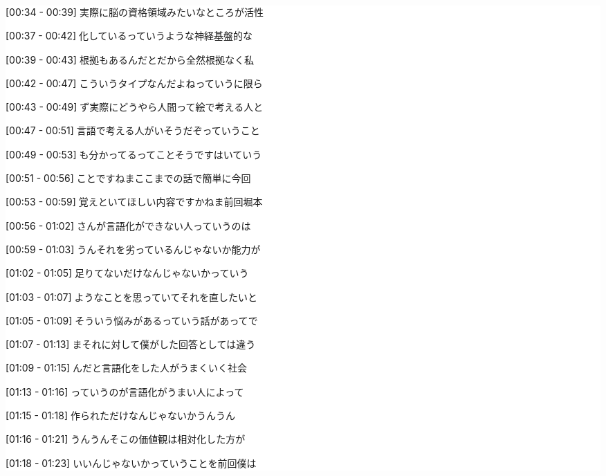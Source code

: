 [00:34 - 00:39]
実際に脳の資格領域みたいなところが活性

[00:37 - 00:42]
化しているっていうような神経基盤的な

[00:39 - 00:43]
根拠もあるんだとだから全然根拠なく私

[00:42 - 00:47]
こういうタイプなんだよねっていうに限ら

[00:43 - 00:49]
ず実際にどうやら人間って絵で考える人と

[00:47 - 00:51]
言語で考える人がいそうだぞっていうこと

[00:49 - 00:53]
も分かってるってことそうですはいていう

[00:51 - 00:56]
ことですねまここまでの話で簡単に今回

[00:53 - 00:59]
覚えといてほしい内容ですかねま前回堀本

[00:56 - 01:02]
さんが言語化ができない人っていうのは

[00:59 - 01:03]
うんそれを劣っているんじゃないか能力が

[01:02 - 01:05]
足りてないだけなんじゃないかっていう

[01:03 - 01:07]
ようなことを思っていてそれを直したいと

[01:05 - 01:09]
そういう悩みがあるっていう話があってで

[01:07 - 01:13]
まそれに対して僕がした回答としては違う

[01:09 - 01:15]
んだと言語化をした人がうまくいく社会

[01:13 - 01:16]
っていうのが言語化がうまい人によって

[01:15 - 01:18]
作られただけなんじゃないかうんうん

[01:16 - 01:21]
うんうんそこの価値観は相対化した方が

[01:18 - 01:23]
いいんじゃないかっていうことを前回僕は
